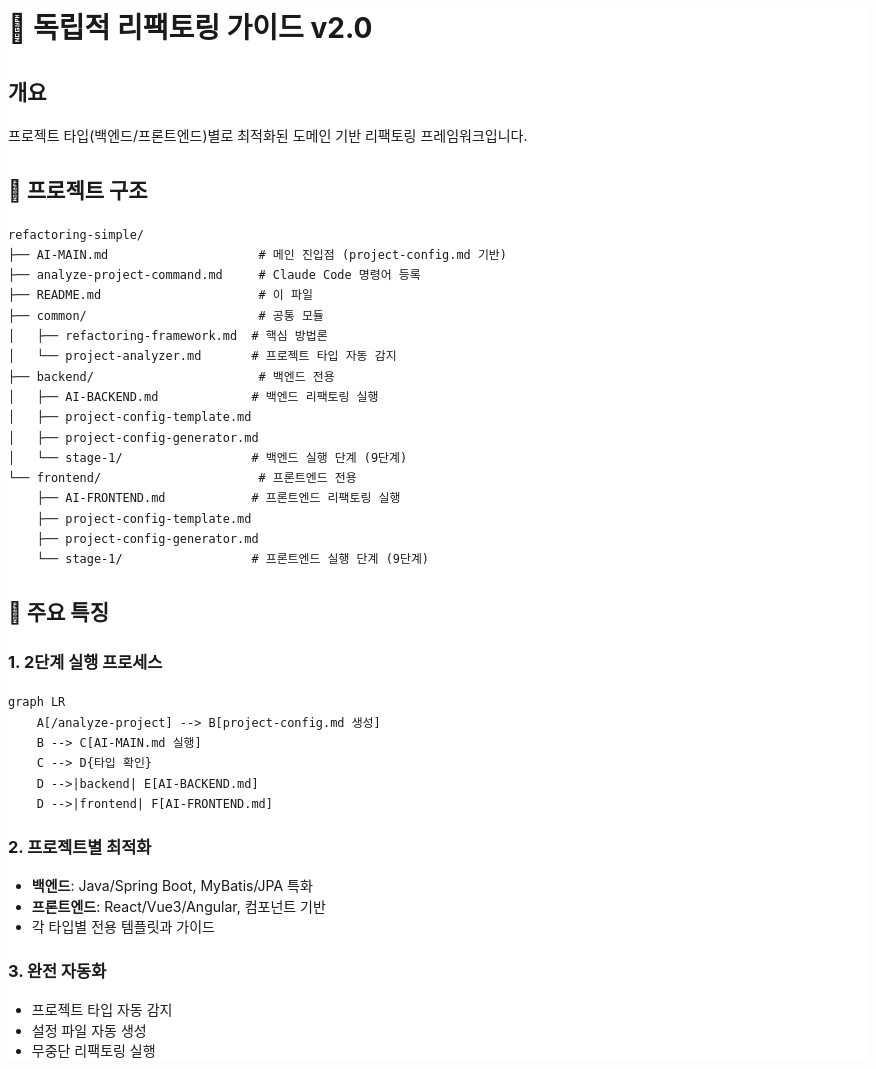 # 🚀 독립적 리팩토링 가이드 v2.0

## 개요
프로젝트 타입(백엔드/프론트엔드)별로 최적화된 도메인 기반 리팩토링 프레임워크입니다.

## 📂 프로젝트 구조

```
refactoring-simple/
├── AI-MAIN.md                     # 메인 진입점 (project-config.md 기반)
├── analyze-project-command.md     # Claude Code 명령어 등록
├── README.md                      # 이 파일
├── common/                        # 공통 모듈
│   ├── refactoring-framework.md  # 핵심 방법론
│   └── project-analyzer.md       # 프로젝트 타입 자동 감지
├── backend/                       # 백엔드 전용
│   ├── AI-BACKEND.md             # 백엔드 리팩토링 실행
│   ├── project-config-template.md
│   ├── project-config-generator.md
│   └── stage-1/                  # 백엔드 실행 단계 (9단계)
└── frontend/                      # 프론트엔드 전용
    ├── AI-FRONTEND.md            # 프론트엔드 리팩토링 실행
    ├── project-config-template.md
    ├── project-config-generator.md
    └── stage-1/                  # 프론트엔드 실행 단계 (9단계)
```

## 🎯 주요 특징

### 1. 2단계 실행 프로세스
```mermaid
graph LR
    A[/analyze-project] --> B[project-config.md 생성]
    B --> C[AI-MAIN.md 실행]
    C --> D{타입 확인}
    D -->|backend| E[AI-BACKEND.md]
    D -->|frontend| F[AI-FRONTEND.md]
```

### 2. 프로젝트별 최적화
- **백엔드**: Java/Spring Boot, MyBatis/JPA 특화
- **프론트엔드**: React/Vue3/Angular, 컴포넌트 기반
- 각 타입별 전용 템플릿과 가이드

### 3. 완전 자동화
- 프로젝트 타입 자동 감지
- 설정 파일 자동 생성
- 무중단 리팩토링 실행
